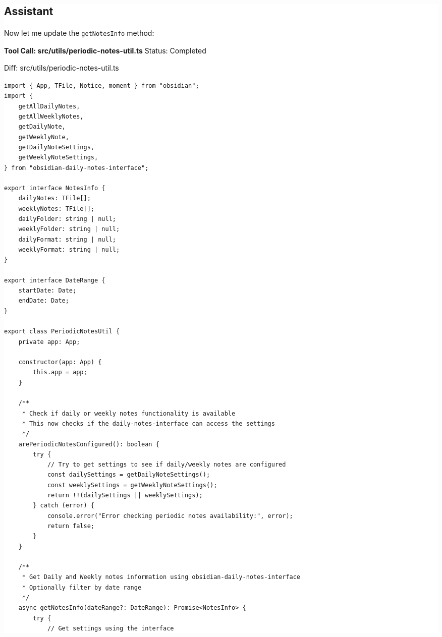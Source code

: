
## Assistant

Now let me update the `getNotesInfo` method:

**Tool Call: src/utils/periodic-notes-util.ts**
Status: Completed

Diff: src/utils/periodic-notes-util.ts
```
import { App, TFile, Notice, moment } from "obsidian";
import {
	getAllDailyNotes,
	getAllWeeklyNotes,
	getDailyNote,
	getWeeklyNote,
	getDailyNoteSettings,
	getWeeklyNoteSettings,
} from "obsidian-daily-notes-interface";

export interface NotesInfo {
	dailyNotes: TFile[];
	weeklyNotes: TFile[];
	dailyFolder: string | null;
	weeklyFolder: string | null;
	dailyFormat: string | null;
	weeklyFormat: string | null;
}

export interface DateRange {
	startDate: Date;
	endDate: Date;
}

export class PeriodicNotesUtil {
	private app: App;

	constructor(app: App) {
		this.app = app;
	}

	/**
	 * Check if daily or weekly notes functionality is available
	 * This now checks if the daily-notes-interface can access the settings
	 */
	arePeriodicNotesConfigured(): boolean {
		try {
			// Try to get settings to see if daily/weekly notes are configured
			const dailySettings = getDailyNoteSettings();
			const weeklySettings = getWeeklyNoteSettings();
			return !!(dailySettings || weeklySettings);
		} catch (error) {
			console.error("Error checking periodic notes availability:", error);
			return false;
		}
	}

	/**
	 * Get Daily and Weekly notes information using obsidian-daily-notes-interface
	 * Optionally filter by date range
	 */
	async getNotesInfo(dateRange?: DateRange): Promise<NotesInfo> {
		try {
			// Get settings using the interface
```